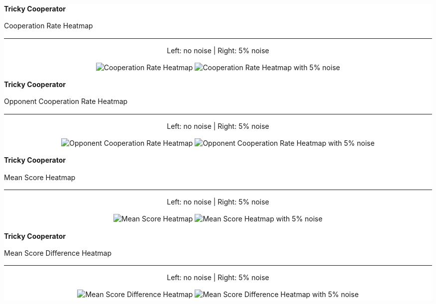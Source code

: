 

<b>Tricky Cooperator</b><br/>

Cooperation Rate Heatmap
************************

<div style="text-align:center">
<p>Left: no noise | Right: 5% noise</p>
<img src ="http://www.marcharper.codes/axelrod/heatmaps/cooperation/Tricky Cooperator.png" width="45%" alt="Cooperation Rate Heatmap"/>
<img src ="http://www.marcharper.codes/axelrod/heatmaps/cooperation-noisy/Tricky Cooperator.png" width="45%" alt="Cooperation Rate Heatmap with 5% noise"/>
</div>

<b>Tricky Cooperator</b><br/>

Opponent Cooperation Rate Heatmap
*********************************

<div style="text-align:center">
<p>Left: no noise | Right: 5% noise</p>
<img src ="http://www.marcharper.codes/axelrod/heatmaps/opponent_cooperation/Tricky Cooperator.png" width="45%" alt="Opponent Cooperation Rate Heatmap"/>
<img src ="http://www.marcharper.codes/axelrod/heatmaps/opponent_cooperation-noisy/Tricky Cooperator.png" width="45%" alt="Opponent Cooperation Rate Heatmap with 5% noise"/>
</div>

<b>Tricky Cooperator</b><br/>

Mean Score Heatmap
******************

<div style="text-align:center">
<p>Left: no noise | Right: 5% noise</p>
<img src ="http://www.marcharper.codes/axelrod/heatmaps/score/Tricky Cooperator.png" width="45%" alt="Mean Score Heatmap"/>
<img src ="http://www.marcharper.codes/axelrod/heatmaps/score-noisy/Tricky Cooperator.png" width="45%" alt="Mean Score Heatmap with 5% noise"/>
</div>

<b>Tricky Cooperator</b><br/>

Mean Score Difference Heatmap
*****************************

<div style="text-align:center">
<p>Left: no noise | Right: 5% noise</p>
<img src ="http://www.marcharper.codes/axelrod/heatmaps/score_diff/Tricky Cooperator.png" width="45%" alt="Mean Score Difference Heatmap"/>
<img src ="http://www.marcharper.codes/axelrod/heatmaps/score_diff-noisy/Tricky Cooperator.png" width="45%" alt="Mean Score Difference Heatmap with 5% noise"/>
</div>

